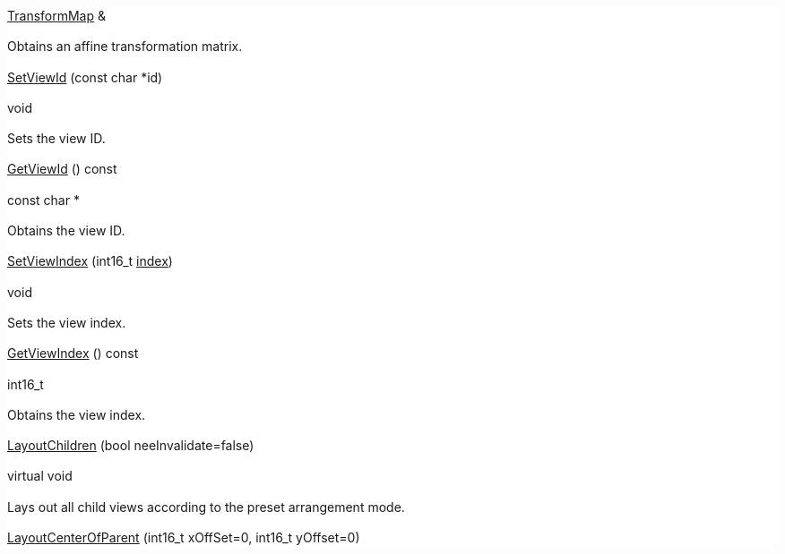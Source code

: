 <td class="cellrowborder" valign="top" width="50%" headers="mcps1.1.3.1.2 "><p id="p69748855093534"><a name="p69748855093534"></a><a name="p69748855093534"></a><a href="ohos-transformmap.md">TransformMap</a> &amp; </p>
<p id="p85445000093534"><a name="p85445000093534"></a><a name="p85445000093534"></a>Obtains an affine transformation matrix. </p>
</td>
</tr>
<tr id="row802909102093534"><td class="cellrowborder" valign="top" width="50%" headers="mcps1.1.3.1.1 "><p id="p1851530757093534"><a name="p1851530757093534"></a><a name="p1851530757093534"></a><a href="graphic.md#ga0caaa15c9b304673331e778a266be77f">SetViewId</a> (const char *id)</p>
</td>
<td class="cellrowborder" valign="top" width="50%" headers="mcps1.1.3.1.2 "><p id="p1809925541093534"><a name="p1809925541093534"></a><a name="p1809925541093534"></a>void </p>
<p id="p238978665093534"><a name="p238978665093534"></a><a name="p238978665093534"></a>Sets the view ID. </p>
</td>
</tr>
<tr id="row497213903093534"><td class="cellrowborder" valign="top" width="50%" headers="mcps1.1.3.1.1 "><p id="p1933395508093534"><a name="p1933395508093534"></a><a name="p1933395508093534"></a><a href="graphic.md#gad6c7644bd2abfa3c92d80776b0bd1936">GetViewId</a> () const</p>
</td>
<td class="cellrowborder" valign="top" width="50%" headers="mcps1.1.3.1.2 "><p id="p210983832093534"><a name="p210983832093534"></a><a name="p210983832093534"></a>const char * </p>
<p id="p1145958580093534"><a name="p1145958580093534"></a><a name="p1145958580093534"></a>Obtains the view ID. </p>
</td>
</tr>
<tr id="row537203815093534"><td class="cellrowborder" valign="top" width="50%" headers="mcps1.1.3.1.1 "><p id="p1476204881093534"><a name="p1476204881093534"></a><a name="p1476204881093534"></a><a href="graphic.md#ga77a961aa53567c5214508b4569801c16">SetViewIndex</a> (int16_t <a href="en-us_topic_0000001055198076.md#ga1d3748ca570dcb09a2fb28e8015107dd">index</a>)</p>
</td>
<td class="cellrowborder" valign="top" width="50%" headers="mcps1.1.3.1.2 "><p id="p1044467516093534"><a name="p1044467516093534"></a><a name="p1044467516093534"></a>void </p>
<p id="p2128274697093534"><a name="p2128274697093534"></a><a name="p2128274697093534"></a>Sets the view index. </p>
</td>
</tr>
<tr id="row1593760244093534"><td class="cellrowborder" valign="top" width="50%" headers="mcps1.1.3.1.1 "><p id="p1596306120093534"><a name="p1596306120093534"></a><a name="p1596306120093534"></a><a href="graphic.md#ga62f51715b6d420a296ebe0296717b906">GetViewIndex</a> () const</p>
</td>
<td class="cellrowborder" valign="top" width="50%" headers="mcps1.1.3.1.2 "><p id="p1768132637093534"><a name="p1768132637093534"></a><a name="p1768132637093534"></a>int16_t </p>
<p id="p2086519855093534"><a name="p2086519855093534"></a><a name="p2086519855093534"></a>Obtains the view index. </p>
</td>
</tr>
<tr id="row331134251093534"><td class="cellrowborder" valign="top" width="50%" headers="mcps1.1.3.1.1 "><p id="p989497692093534"><a name="p989497692093534"></a><a name="p989497692093534"></a><a href="graphic.md#gaca871fa2f8219e7ea9388e212d1f1e69">LayoutChildren</a> (bool neeInvalidate=false)</p>
</td>
<td class="cellrowborder" valign="top" width="50%" headers="mcps1.1.3.1.2 "><p id="p209797335093534"><a name="p209797335093534"></a><a name="p209797335093534"></a>virtual void </p>
<p id="p1081998851093534"><a name="p1081998851093534"></a><a name="p1081998851093534"></a>Lays out all child views according to the preset arrangement mode. </p>
</td>
</tr>
<tr id="row1753787294093534"><td class="cellrowborder" valign="top" width="50%" headers="mcps1.1.3.1.1 "><p id="p216241522093534"><a name="p216241522093534"></a><a name="p216241522093534"></a><a href="graphic.md#ga443b86ee9275b0421b37a47bad3264dc">LayoutCenterOfParent</a> (int16_t xOffSet=0, int16_t yOffset=0)</p>
</td>